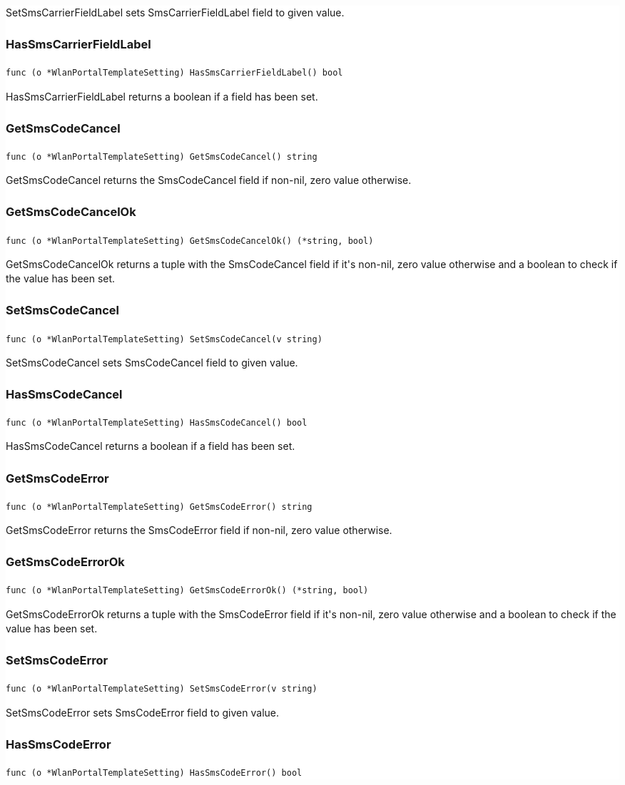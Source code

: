 SetSmsCarrierFieldLabel sets SmsCarrierFieldLabel field to given value.

### HasSmsCarrierFieldLabel

`func (o *WlanPortalTemplateSetting) HasSmsCarrierFieldLabel() bool`

HasSmsCarrierFieldLabel returns a boolean if a field has been set.

### GetSmsCodeCancel

`func (o *WlanPortalTemplateSetting) GetSmsCodeCancel() string`

GetSmsCodeCancel returns the SmsCodeCancel field if non-nil, zero value otherwise.

### GetSmsCodeCancelOk

`func (o *WlanPortalTemplateSetting) GetSmsCodeCancelOk() (*string, bool)`

GetSmsCodeCancelOk returns a tuple with the SmsCodeCancel field if it's non-nil, zero value otherwise
and a boolean to check if the value has been set.

### SetSmsCodeCancel

`func (o *WlanPortalTemplateSetting) SetSmsCodeCancel(v string)`

SetSmsCodeCancel sets SmsCodeCancel field to given value.

### HasSmsCodeCancel

`func (o *WlanPortalTemplateSetting) HasSmsCodeCancel() bool`

HasSmsCodeCancel returns a boolean if a field has been set.

### GetSmsCodeError

`func (o *WlanPortalTemplateSetting) GetSmsCodeError() string`

GetSmsCodeError returns the SmsCodeError field if non-nil, zero value otherwise.

### GetSmsCodeErrorOk

`func (o *WlanPortalTemplateSetting) GetSmsCodeErrorOk() (*string, bool)`

GetSmsCodeErrorOk returns a tuple with the SmsCodeError field if it's non-nil, zero value otherwise
and a boolean to check if the value has been set.

### SetSmsCodeError

`func (o *WlanPortalTemplateSetting) SetSmsCodeError(v string)`

SetSmsCodeError sets SmsCodeError field to given value.

### HasSmsCodeError

`func (o *WlanPortalTemplateSetting) HasSmsCodeError() bool`
